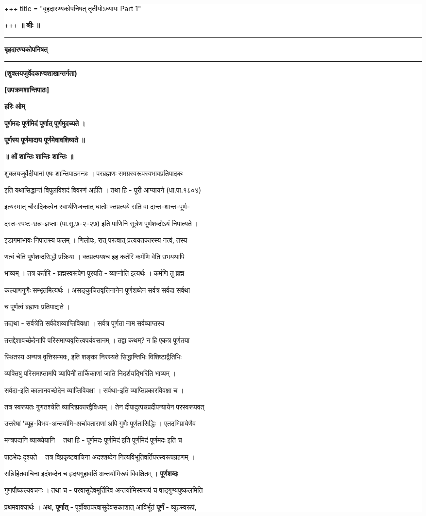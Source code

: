 +++
title = "बृहदारण्यकोपनिषत् तृतीयोऽध्यायः Part 1"

+++
**॥** **श्रीः** **॥**

****

**बृहदारण्यकोपनिषत्**

****

**(शुक्लयजुर्वेदकाण्वशाखान्तर्गता)**

**\[उपक्रमशान्तिपाठः\]**

**हरिः** **ओम्**

**पूर्णमदः** **पूर्णमिदं** **पूर्णात्** **पूर्णमुदच्यते** **।**

**पूर्णस्य** **पूर्णमादाय** **पूर्णमेवावशिष्यते** **॥**

**॥** **ओं** **शान्तिः** **शान्तिः** **शान्तिः** **॥**

शुक्लयजुर्वेदीयानां एषः शान्तिपाठमन्त्रः । परब्रह्मणः समग्रस्वरूपस्वभावप्रतिपादकः

इति यथासिद्धान्तं विपुलविशदं विवरणं अर्हति । तथा हि - पूरी आप्यायने (धा.पा.१८०४)

इत्यस्मात् चौरादिकत्वेन स्वार्थणिजन्तात् धातोः क्तप्रत्यये सति वा दान्त-शान्त-पूर्ण-

दस्त-स्पष्ट-छन्न-ज्ञप्ताः (पा.सू.७-२-२७) इति पाणिनि सूत्रेण पूर्णशब्दोऽयं निपात्यते ।

इडागमाभावः निपातस्य फलम् । णिलोपः, रात् परत्वात् प्रत्ययतकारस्य नत्वं, तस्य

णत्वं चेति पूर्णशब्दसिद्धौ प्रक्रिया । क्तप्रत्ययश्च इह कर्तरि कर्मणि वेति उभयथापि

भाव्यम् । तत्र कर्तरि - ब्रह्मस्वरूपेण पूरयति - व्याप्नोति इत्यर्थः । कर्मणि तु ब्रह्म

कल्याणगुणैः सम्भृतमित्यर्थः । असङ्कुचितवृत्तिनानेन पूर्णशब्देन सर्वत्र सर्वदा सर्वथा

च पूर्णत्वं ब्रह्मणः प्रतिपाद्यते ।

तद्यथा - सर्वत्रेति सर्वदेशव्याप्तिविवक्षा । सर्वत्र पूर्णता नाम सर्वव्याप्तस्य

तत्तद्देशावच्छेदेनापि परिसमाप्यवृत्तित्वपर्यवसानम् । तद्वा कथम्? न हि एकत्र पूर्णतया

स्थितस्य अन्यत्र वृत्तिसम्भवः, इति शङ्का निरस्यते सिद्धान्तिभिः विशिष्टाद्वैतिभिः

व्यक्तिषु परिसमाप्तामपि व्यापिनीं तार्किकाणां जाति निदर्शयद्भिरिति भाव्यम् ।

सर्वदा-इति कालानवच्छेदेन व्याप्तिविवक्षा । सर्वथा-इति व्याप्तिप्रकारविवक्षा च ।

तत्र स्वरूपतः गुणतश्चेति व्याप्तिप्रकारद्वैविध्यम् । तेन दीपादुत्पन्नप्रदीपन्यायेन परस्वरूपवत्

उत्तरेषां 'व्यूह-विभव-अन्तर्यामि-अर्चावताराणां अपि गुणैः पूर्णतासिद्धिः । एतदभिप्रायेणैव

मन्त्रपदानि व्याख्येयानि । तथा हि - पूर्णमदः पूर्णमिदं इति पूर्णमिदं पूर्णमदः इति च

पाठभेदः दृश्यते । तत्र विप्रकृष्टवाचिना अदश्शब्देन नित्यविभूतिवर्तिपरस्वरूपग्रहणम् ।

सन्निहितवाचिना इदंशब्देन च हृदयगुहावतिं अन्तर्यामिरूपं विवक्षितम् । **पूर्णशब्दः**

गुणपौष्कल्यवचनः । तथा च - परवासुदेवमूर्तिरिव अन्तर्यामिस्वरूपं च षाड्गुण्यपुष्कलमिति

प्रथमवाक्यार्थः । अथ, **पूर्णात्** - पूर्वोक्तपरवासुदेवसकाशात् आविर्भूतं **पूर्णं** - व्यूहस्वरूपं,
